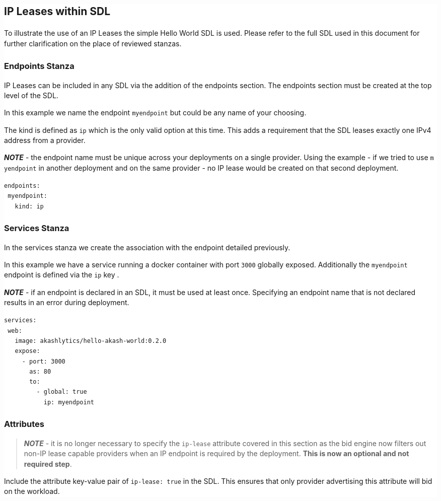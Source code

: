 

## IP Leases within SDL

To illustrate the use of an IP Leases the simple Hello World SDL is used. Please refer to the full SDL used in this document for further clarification on the place of reviewed stanzas.

### Endpoints Stanza

IP Leases can be included in any SDL via the addition of the endpoints section. The endpoints section must be created at the top level of the SDL.

In this example we name the endpoint `myendpoint` but could be any name of your choosing.

The kind is defined as `ip` which is the only valid option at this time. This adds a requirement that the SDL leases exactly one IPv4 address from a provider.

_**NOTE**_ - the endpoint name must be unique across your deployments on a single provider. Using the example - if we tried to use `myendpoint` in another deployment and on the same provider - no IP lease would be created on that second deployment.

```
endpoints:
 myendpoint:
   kind: ip
```

### Services Stanza

In the services stanza we create the association with the endpoint detailed previously.

In this example we have a service running a docker container with port `3000` globally exposed. Additionally the `myendpoint` endpoint is defined via the `ip` key .

_**NOTE**_ - if an endpoint is declared in an SDL, it must be used at least once. Specifying an endpoint name that is not declared results in an error during deployment.

```
services:
 web:
   image: akashlytics/hello-akash-world:0.2.0
   expose:
     - port: 3000
       as: 80
       to:
         - global: true
           ip: myendpoint
```

### Attributes

> _**NOTE**_ - it is no longer necessary to specify the `ip-lease` attribute covered in this section as the bid engine now filters out non-IP lease capable providers when an IP endpoint is required by the deployment.  **This is now an optional and not required step**.

Include the attribute key-value pair of `ip-lease: true` in the SDL.  This ensures that only provider advertising this attribute will bid on the workload.
